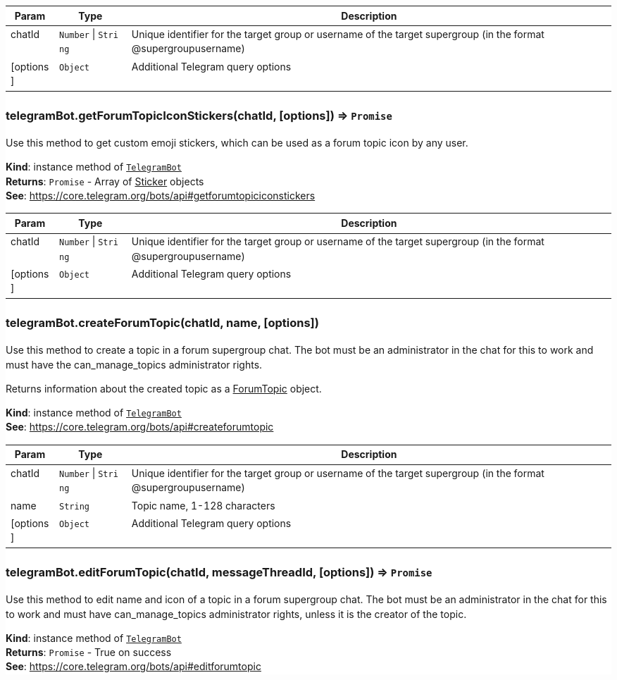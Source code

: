 | Param | Type | Description |
| --- | --- | --- |
| chatId | <code>Number</code> \| <code>String</code> | Unique identifier for the target group or username of the target supergroup (in the format @supergroupusername) |
| [options] | <code>Object</code> | Additional Telegram query options |

<a name="TelegramBot+getForumTopicIconStickers"></a>

### telegramBot.getForumTopicIconStickers(chatId, [options]) ⇒ <code>Promise</code>
Use this method to get custom emoji stickers, which can be used as a forum topic icon by any user.

**Kind**: instance method of [<code>TelegramBot</code>](#TelegramBot)  
**Returns**: <code>Promise</code> - Array of [Sticker](https://core.telegram.org/bots/api#sticker) objects  
**See**: https://core.telegram.org/bots/api#getforumtopiciconstickers  

| Param | Type | Description |
| --- | --- | --- |
| chatId | <code>Number</code> \| <code>String</code> | Unique identifier for the target group or username of the target supergroup (in the format @supergroupusername) |
| [options] | <code>Object</code> | Additional Telegram query options |

<a name="TelegramBot+createForumTopic"></a>

### telegramBot.createForumTopic(chatId, name, [options])
Use this method to create a topic in a forum supergroup chat.
The bot must be an administrator in the chat for this to work and must have the can_manage_topics administrator rights.

Returns information about the created topic as a [ForumTopic](https://core.telegram.org/bots/api#forumtopic) object.

**Kind**: instance method of [<code>TelegramBot</code>](#TelegramBot)  
**See**: https://core.telegram.org/bots/api#createforumtopic  

| Param | Type | Description |
| --- | --- | --- |
| chatId | <code>Number</code> \| <code>String</code> | Unique identifier for the target group or username of the target supergroup (in the format @supergroupusername) |
| name | <code>String</code> | Topic name, 1-128 characters |
| [options] | <code>Object</code> | Additional Telegram query options |

<a name="TelegramBot+editForumTopic"></a>

### telegramBot.editForumTopic(chatId, messageThreadId, [options]) ⇒ <code>Promise</code>
Use this method to edit name and icon of a topic in a forum supergroup chat.
The bot must be an administrator in the chat for this to work and must have can_manage_topics administrator rights, unless it is the creator of the topic.

**Kind**: instance method of [<code>TelegramBot</code>](#TelegramBot)  
**Returns**: <code>Promise</code> - True on success  
**See**: https://core.telegram.org/bots/api#editforumtopic  
